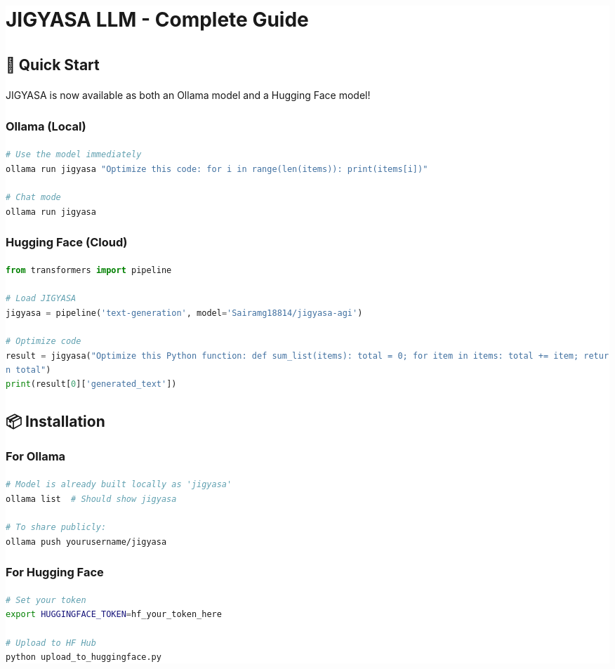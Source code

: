 # JIGYASA LLM - Complete Guide

## 🚀 Quick Start

JIGYASA is now available as both an Ollama model and a Hugging Face model!

### Ollama (Local)

```bash
# Use the model immediately
ollama run jigyasa "Optimize this code: for i in range(len(items)): print(items[i])"

# Chat mode
ollama run jigyasa
```

### Hugging Face (Cloud)

```python
from transformers import pipeline

# Load JIGYASA
jigyasa = pipeline('text-generation', model='Sairamg18814/jigyasa-agi')

# Optimize code
result = jigyasa("Optimize this Python function: def sum_list(items): total = 0; for item in items: total += item; return total")
print(result[0]['generated_text'])
```

## 📦 Installation

### For Ollama

```bash
# Model is already built locally as 'jigyasa'
ollama list  # Should show jigyasa

# To share publicly:
ollama push yourusername/jigyasa
```

### For Hugging Face

```bash
# Set your token
export HUGGINGFACE_TOKEN=hf_your_token_here

# Upload to HF Hub
python upload_to_huggingface.py
```
